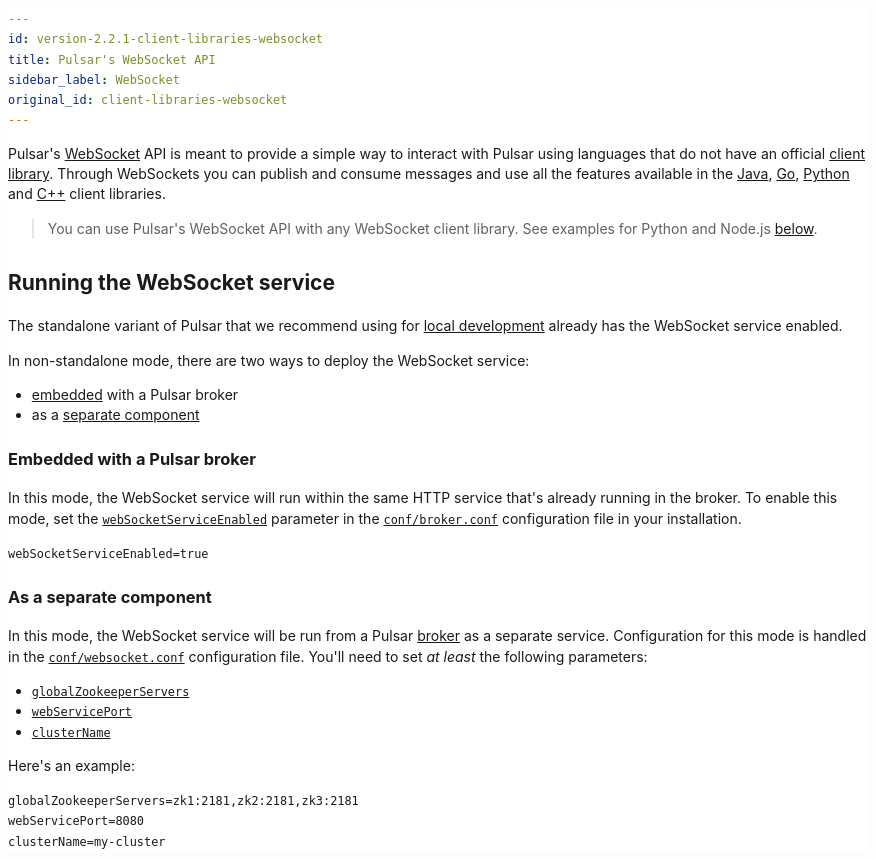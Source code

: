 ```yaml
---
id: version-2.2.1-client-libraries-websocket
title: Pulsar's WebSocket API
sidebar_label: WebSocket
original_id: client-libraries-websocket
---
```


Pulsar's [WebSocket](https://developer.mozilla.org/en-US/docs/Web/API/WebSockets_API) API is meant to provide a simple way to interact with Pulsar using languages that do not have an official [client library](getting-started-clients.md). Through WebSockets you can publish and consume messages and use all the features available in the [Java](client-libraries-java.md), [Go](client-libraries-go.md), [Python](client-libraries-python.md) and [C++](client-libraries-cpp.md) client libraries.


> You can use Pulsar's WebSocket API with any WebSocket client library. See examples for Python and Node.js [below](#client-examples).

## Running the WebSocket service

The standalone variant of Pulsar that we recommend using for [local development](getting-started-standalone.md) already has the WebSocket service enabled.

In non-standalone mode, there are two ways to deploy the WebSocket service:

* [embedded](#embedded-with-a-pulsar-broker) with a Pulsar broker
* as a [separate component](#as-a-separate-component)

### Embedded with a Pulsar broker

In this mode, the WebSocket service will run within the same HTTP service that's already running in the broker. To enable this mode, set the [`webSocketServiceEnabled`](reference-configuration.md#broker-webSocketServiceEnabled) parameter in the [`conf/broker.conf`](reference-configuration.md#broker) configuration file in your installation.

```properties
webSocketServiceEnabled=true
```

### As a separate component

In this mode, the WebSocket service will be run from a Pulsar [broker](reference-terminology.md#broker) as a separate service. Configuration for this mode is handled in the [`conf/websocket.conf`](reference-configuration.md#websocket) configuration file. You'll need to set *at least* the following parameters:

* [`globalZookeeperServers`](reference-configuration.md#websocket-globalZookeeperServers)
* [`webServicePort`](reference-configuration.md#websocket-webServicePort)
* [`clusterName`](reference-configuration.md#websocket-clusterName)

Here's an example:

```properties
globalZookeeperServers=zk1:2181,zk2:2181,zk3:2181
webServicePort=8080
clusterName=my-cluster
```
